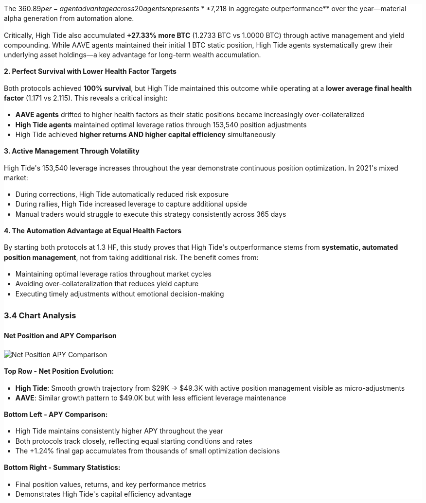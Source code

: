 The $360.89 per-agent advantage across 20 agents represents **$7,218 in aggregate outperformance** over the year—material alpha generation from automation alone.

Critically, High Tide also accumulated **+27.33% more BTC** (1.2733 BTC vs 1.0000 BTC) through active management and yield compounding. While AAVE agents maintained their initial 1 BTC static position, High Tide agents systematically grew their underlying asset holdings—a key advantage for long-term wealth accumulation.

**2. Perfect Survival with Lower Health Factor Targets**

Both protocols achieved **100% survival**, but High Tide maintained this outcome while operating at a **lower average final health factor** (1.171 vs 2.115). This reveals a critical insight:

- **AAVE agents** drifted to higher health factors as their static positions became increasingly over-collateralized
- **High Tide agents** maintained optimal leverage ratios through 153,540 position adjustments
- High Tide achieved **higher returns AND higher capital efficiency** simultaneously

**3. Active Management Through Volatility**

High Tide's 153,540 leverage increases throughout the year demonstrate continuous position optimization. In 2021's mixed market:

- During corrections, High Tide automatically reduced risk exposure
- During rallies, High Tide increased leverage to capture additional upside  
- Manual traders would struggle to execute this strategy consistently across 365 days

**4. The Automation Advantage at Equal Health Factors**

By starting both protocols at 1.3 HF, this study proves that High Tide's outperformance stems from **systematic, automated position management**, not from taking additional risk. The benefit comes from:

- Maintaining optimal leverage ratios throughout market cycles
- Avoiding over-collateralization that reduces yield capture
- Executing timely adjustments without emotional decision-making

### 3.4 Chart Analysis

#### Net Position and APY Comparison

![Net Position APY Comparison](../tidal_protocol_sim/results/Full_Year_2021_BTC_Mixed_Market_Equal_HF_HT_vs_AAVE_Comparison/charts/net_position_apy_comparison.png)

**Top Row - Net Position Evolution:**
- **High Tide**: Smooth growth trajectory from $29K → $49.3K with active position management visible as micro-adjustments
- **AAVE**: Similar growth pattern to $49.0K but with less efficient leverage maintenance

**Bottom Left - APY Comparison:**
- High Tide maintains consistently higher APY throughout the year
- Both protocols track closely, reflecting equal starting conditions and rates
- The +1.24% final gap accumulates from thousands of small optimization decisions

**Bottom Right - Summary Statistics:**
- Final position values, returns, and key performance metrics
- Demonstrates High Tide's capital efficiency advantage
